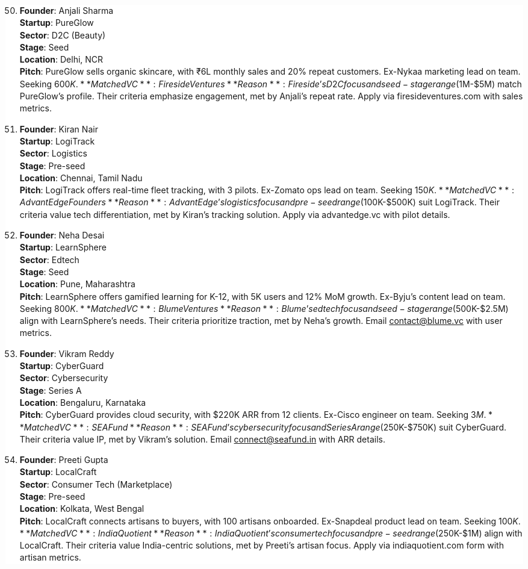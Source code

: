 50. **Founder**: Anjali Sharma  
    **Startup**: PureGlow  
    **Sector**: D2C (Beauty)  
    **Stage**: Seed  
    **Location**: Delhi, NCR  
    **Pitch**: PureGlow sells organic skincare, with ₹6L monthly sales and 20% repeat customers. Ex-Nykaa marketing lead on team. Seeking $600K.  
    **Matched VC**: Fireside Ventures  
    **Reason**: Fireside’s D2C focus and seed-stage range ($1M-$5M) match PureGlow’s profile. Their criteria emphasize engagement, met by Anjali’s repeat rate. Apply via firesideventures.com with sales metrics.

51. **Founder**: Kiran Nair  
    **Startup**: LogiTrack  
    **Sector**: Logistics  
    **Stage**: Pre-seed  
    **Location**: Chennai, Tamil Nadu  
    **Pitch**: LogiTrack offers real-time fleet tracking, with 3 pilots. Ex-Zomato ops lead on team. Seeking $150K.  
    **Matched VC**: AdvantEdge Founders  
    **Reason**: AdvantEdge’s logistics focus and pre-seed range ($100K-$500K) suit LogiTrack. Their criteria value tech differentiation, met by Kiran’s tracking solution. Apply via advantedge.vc with pilot details.

52. **Founder**: Neha Desai  
    **Startup**: LearnSphere  
    **Sector**: Edtech  
    **Stage**: Seed  
    **Location**: Pune, Maharashtra  
    **Pitch**: LearnSphere offers gamified learning for K-12, with 5K users and 12% MoM growth. Ex-Byju’s content lead on team. Seeking $800K.  
    **Matched VC**: Blume Ventures  
    **Reason**: Blume’s edtech focus and seed-stage range ($500K-$2.5M) align with LearnSphere’s needs. Their criteria prioritize traction, met by Neha’s growth. Email contact@blume.vc with user metrics.

53. **Founder**: Vikram Reddy  
    **Startup**: CyberGuard  
    **Sector**: Cybersecurity  
    **Stage**: Series A  
    **Location**: Bengaluru, Karnataka  
    **Pitch**: CyberGuard provides cloud security, with $220K ARR from 12 clients. Ex-Cisco engineer on team. Seeking $3M.  
    **Matched VC**: SEA Fund  
    **Reason**: SEA Fund’s cybersecurity focus and Series A range ($250K-$750K) suit CyberGuard. Their criteria value IP, met by Vikram’s solution. Email connect@seafund.in with ARR details.

54. **Founder**: Preeti Gupta  
    **Startup**: LocalCraft  
    **Sector**: Consumer Tech (Marketplace)  
    **Stage**: Pre-seed  
    **Location**: Kolkata, West Bengal  
    **Pitch**: LocalCraft connects artisans to buyers, with 100 artisans onboarded. Ex-Snapdeal product lead on team. Seeking $100K.  
    **Matched VC**: India Quotient  
    **Reason**: India Quotient’s consumer tech focus and pre-seed range ($250K-$1M) align with LocalCraft. Their criteria value India-centric solutions, met by Preeti’s artisan focus. Apply via indiaquotient.com form with artisan metrics.
